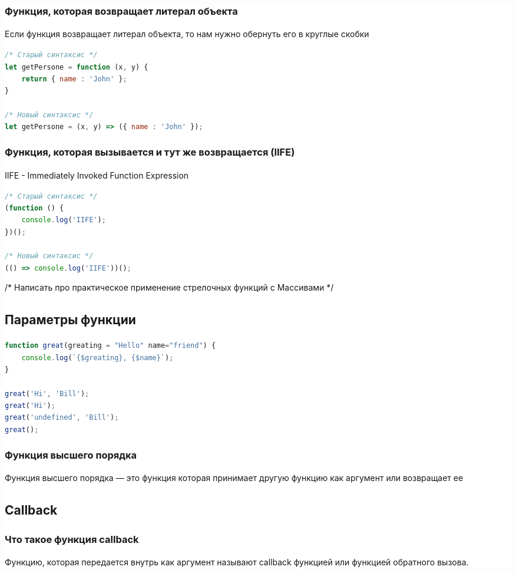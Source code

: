
### Функция, которая возвращает литерал объекта
Если функция возвращает литерал объекта, то нам нужно обернуть его в круглые скобки
```javascript
/* Старый синтаксис */
let getPersone = function (x, y) {
	return { name : 'John' };
}

/* Новый синтаксис */
let getPersone = (x, y) => ({ name : 'John' });
```

### Функция, которая вызывается и тут же возвращается (IIFE)
IIFE - Immediately Invoked Function Expression

```javascript
/* Старый синтаксис */
(function () {
	console.log('IIFE');
})();

/* Новый синтаксис */
(() => console.log('IIFE'))();
```

/* Написать про практическое применение стрелочных функций с Массивами */


## Параметры функции
```javascript
function great(greating = "Hello" name="friend") {
	console.log(`{$greating}, {$name}`);
}

great('Hi', 'Bill');
great('Hi');
great('undefined', 'Bill');
great();
```

### Функция высшего порядка
Функция высшего порядка — это функция которая принимает другую функцию как аргумент или возвращает ее
```javascript
```

## Callback
### Что такое функция callback

Функцию, которая передается внутрь как аргумент называют callback функцией или функцией обратного вызова.
